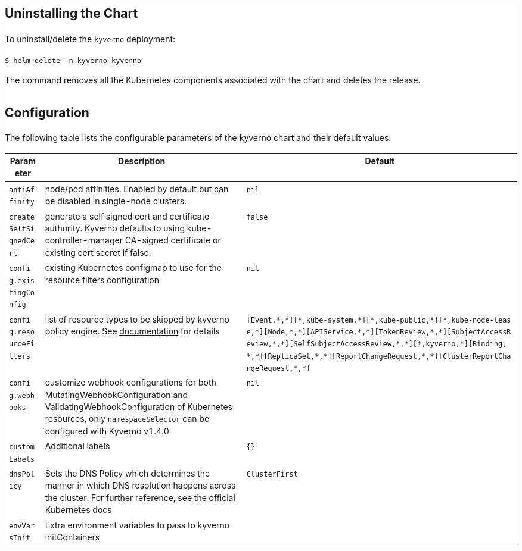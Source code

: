 ## Uninstalling the Chart

To uninstall/delete the `kyverno` deployment:

```console
$ helm delete -n kyverno kyverno
```

The command removes all the Kubernetes components associated with the chart and deletes the release.

## Configuration

The following table lists the configurable parameters of the kyverno chart and their default values.

| Parameter                          | Description                                                                                                                                                                                                                                              | Default                                                                                                                                                                                                                                                                  |
| ---------------------------------- | -------------------------------------------------------------------------------------------------------------------------------------------------------------------------------------------------------------------------------------------------------- | ------------------------------------------------------------------------------------------------------------------------------------------------------------------------------------------------------------------------------------------------------------------------ |
| `antiAffinity`                     | node/pod affinities. Enabled by default but can be disabled in single-node clusters.                                                                                                                                                                                                                                      | `nil`                                                                                                                                                                                                                                                                    |
| `createSelfSignedCert`             | generate a self signed cert and certificate authority. Kyverno defaults to using kube-controller-manager CA-signed certificate or existing cert secret if false.                                                                                         | `false`                                                                                                                                                                                                                                                                  |
| `config.existingConfig`            | existing Kubernetes configmap to use for the resource filters configuration                                                                                                                                                                              | `nil`                                                                                                                                                                                                                                                                    |
| `config.resourceFilters`           | list of resource types to be skipped by kyverno policy engine. See [documentation](https://kyverno.io/docs/installation/#resource-filters) for details                                                                                                   | `[Event,*,*][*,kube-system,*][*,kube-public,*][*,kube-node-lease,*][Node,*,*][APIService,*,*][TokenReview,*,*][SubjectAccessReview,*,*][SelfSubjectAccessReview,*,*][*,kyverno,*][Binding,*,*][ReplicaSet,*,*][ReportChangeRequest,*,*][ClusterReportChangeRequest,*,*]` |
| `config.webhooks`                  | customize webhook configurations for both MutatingWebhookConfiguration and ValidatingWebhookConfiguration of Kubernetes resources, only `namespaceSelector` can be configured with Kyverno v1.4.0                                                        | `nil`                                                                                                                                                                                                                                                                    |
| `customLabels`                     | Additional labels                                                                                                                                                                                                                                        | `{}`                                                                                                                                                                                                                                                                     |
| `dnsPolicy`                        | Sets the DNS Policy which determines the manner in which DNS resolution happens across the cluster. For further reference, see [the official Kubernetes docs](https://kubernetes.io/docs/concepts/services-networking/dns-pod-service/#pod-s-dns-policy) | `ClusterFirst`                                                                                                                                                                                                                                                           |
| `envVarsInit`                      | Extra environment variables to pass to kyverno initContainers                                                                                                                                                                                            |